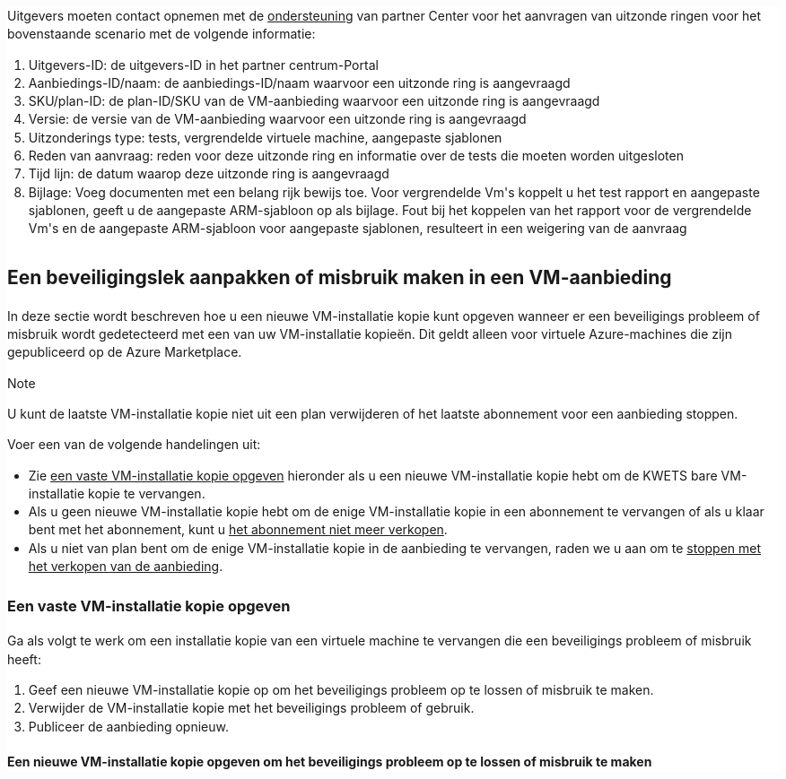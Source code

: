 Uitgevers moeten contact opnemen met de [ondersteuning](https://aka.ms/marketplacepublishersupport) van partner Center voor het aanvragen van uitzonde ringen voor het bovenstaande scenario met de volgende informatie:

   1. Uitgevers-ID: de uitgevers-ID in het partner centrum-Portal
   2. Aanbiedings-ID/naam: de aanbiedings-ID/naam waarvoor een uitzonde ring is aangevraagd
   3. SKU/plan-ID: de plan-ID/SKU van de VM-aanbieding waarvoor een uitzonde ring is aangevraagd
   4. Versie: de versie van de VM-aanbieding waarvoor een uitzonde ring is aangevraagd
   5. Uitzonderings type: tests, vergrendelde virtuele machine, aangepaste sjablonen
   6. Reden van aanvraag: reden voor deze uitzonde ring en informatie over de tests die moeten worden uitgesloten
   7. Tijd lijn: de datum waarop deze uitzonde ring is aangevraagd
   8. Bijlage: Voeg documenten met een belang rijk bewijs toe. Voor vergrendelde Vm's koppelt u het test rapport en aangepaste sjablonen, geeft u de aangepaste ARM-sjabloon op als bijlage. Fout bij het koppelen van het rapport voor de vergrendelde Vm's en de aangepaste ARM-sjabloon voor aangepaste sjablonen, resulteert in een weigering van de aanvraag

## <a name="address-a-vulnerability-or-exploit-in-a-vm-offer"></a>Een beveiligingslek aanpakken of misbruik maken in een VM-aanbieding

In deze sectie wordt beschreven hoe u een nieuwe VM-installatie kopie kunt opgeven wanneer er een beveiligings probleem of misbruik wordt gedetecteerd met een van uw VM-installatie kopieën. Dit geldt alleen voor virtuele Azure-machines die zijn gepubliceerd op de Azure Marketplace.

> [!NOTE]
> U kunt de laatste VM-installatie kopie niet uit een plan verwijderen of het laatste abonnement voor een aanbieding stoppen.

Voer een van de volgende handelingen uit:

- Zie [een vaste VM-installatie kopie opgeven](#provide-a-fixed-vm-image) hieronder als u een nieuwe VM-installatie kopie hebt om de KWETS bare VM-installatie kopie te vervangen.
- Als u geen nieuwe VM-installatie kopie hebt om de enige VM-installatie kopie in een abonnement te vervangen of als u klaar bent met het abonnement, kunt u [het abonnement niet meer verkopen](partner-center-portal/update-existing-offer.md#stop-selling-an-offer-or-plan).
- Als u niet van plan bent om de enige VM-installatie kopie in de aanbieding te vervangen, raden we u aan om te [stoppen met het verkopen van de aanbieding](partner-center-portal/update-existing-offer.md#stop-selling-an-offer-or-plan).

### <a name="provide-a-fixed-vm-image"></a>Een vaste VM-installatie kopie opgeven

Ga als volgt te werk om een installatie kopie van een virtuele machine te vervangen die een beveiligings probleem of misbruik heeft:

1. Geef een nieuwe VM-installatie kopie op om het beveiligings probleem op te lossen of misbruik te maken.
2. Verwijder de VM-installatie kopie met het beveiligings probleem of gebruik.
3. Publiceer de aanbieding opnieuw.

#### <a name="provide-a-new-vm-image-to-address-the-security-vulnerability-or-exploit"></a>Een nieuwe VM-installatie kopie opgeven om het beveiligings probleem op te lossen of misbruik te maken

